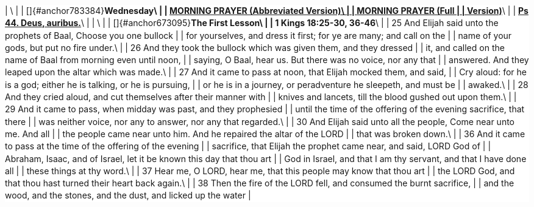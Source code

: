 | \                                                                     |
| []{#anchor783384}**Wednesday\                                         |
| [MORNING PRAYER (Abbreviated Version)\                                |
| ](../DO_MP.html)[MORNING PRAYER (Full                                 |
| Version)](../dailyofficeMP.html)**\                                   |
| **[Ps 44. Deus, auribus.](../Psalter/Ps44.html)**\                    |
| \                                                                     |
| []{#anchor673095}**The First Lesson\                                  |
| 1 Kings 18:25-30, 36-46**\                                            |
| 25 And Elijah said unto the prophets of Baal, Choose you one bullock  |
| for yourselves, and dress it first; for ye are many; and call on the  |
| name of your gods, but put no fire under.\                            |
| 26 And they took the bullock which was given them, and they dressed   |
| it, and called on the name of Baal from morning even until noon,      |
| saying, O Baal, hear us. But there was no voice, nor any that         |
| answered. And they leaped upon the altar which was made.\             |
| 27 And it came to pass at noon, that Elijah mocked them, and said,    |
| Cry aloud: for he is a god; either he is talking, or he is pursuing,  |
| or he is in a journey, or peradventure he sleepeth, and must be       |
| awaked.\                                                              |
| 28 And they cried aloud, and cut themselves after their manner with   |
| knives and lancets, till the blood gushed out upon them.\             |
| 29 And it came to pass, when midday was past, and they prophesied     |
| until the time of the offering of the evening sacrifice, that there   |
| was neither voice, nor any to answer, nor any that regarded.\         |
| 30 And Elijah said unto all the people, Come near unto me. And all    |
| the people came near unto him. And he repaired the altar of the LORD  |
| that was broken down.\                                                |
| 36 And it came to pass at the time of the offering of the evening     |
| sacrifice, that Elijah the prophet came near, and said, LORD God of   |
| Abraham, Isaac, and of Israel, let it be known this day that thou art |
| God in Israel, and that I am thy servant, and that I have done all    |
| these things at thy word.\                                            |
| 37 Hear me, O LORD, hear me, that this people may know that thou art  |
| the LORD God, and that thou hast turned their heart back again.\      |
| 38 Then the fire of the LORD fell, and consumed the burnt sacrifice,  |
| and the wood, and the stones, and the dust, and licked up the water   |